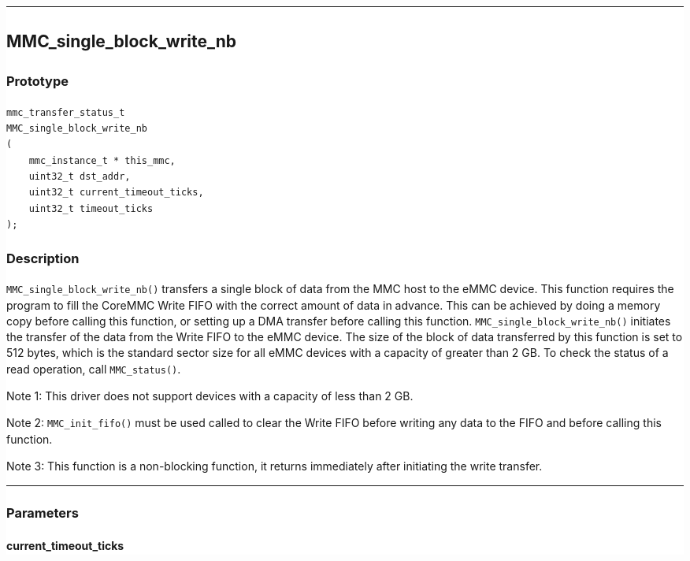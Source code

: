 </div>

 --------------------------------
<a name="mmcsingleblockwritenb"></a>

## MMC_single_block_write_nb

### Prototype

<div id="Functions$MMC_single_block_write_nb$prototype" data-type="code">

    mmc_transfer_status_t
    MMC_single_block_write_nb
    (
        mmc_instance_t * this_mmc,
        uint32_t dst_addr,
        uint32_t current_timeout_ticks,
        uint32_t timeout_ticks
    );

</div>

### Description

<div id="Functions$MMC_single_block_write_nb$description" data-type="text">

`MMC_single_block_write_nb()` transfers a single block of data from the MMC host
to the eMMC device. This function requires the program to fill the CoreMMC Write
FIFO with the correct amount of data in advance. This can be achieved by doing a
memory copy before calling this function, or setting up a DMA transfer before
calling this function. `MMC_single_block_write_nb()` initiates the transfer of
the data from the Write FIFO to the eMMC device. The size of the block of data
transferred by this function is set to 512 bytes, which is the standard sector
size for all eMMC devices with a capacity of greater than 2 GB. To check the
status of a read operation, call `MMC_status()`.

Note 1: This driver does not support devices with a capacity of less than 2 GB.

Note 2: `MMC_init_fifo()` must be used called to clear the Write FIFO before
writing any data to the FIFO and before calling this function.

Note 3: This function is a non-blocking function, it returns immediately after
initiating the write transfer.

</div>

 ---------------------------

### Parameters

#### current_timeout_ticks

<div id="Functions$MMC_single_block_write_nb$description$parameters$current_timeout_ticks" data-type="text" data-name="current_timeout_ticks">
